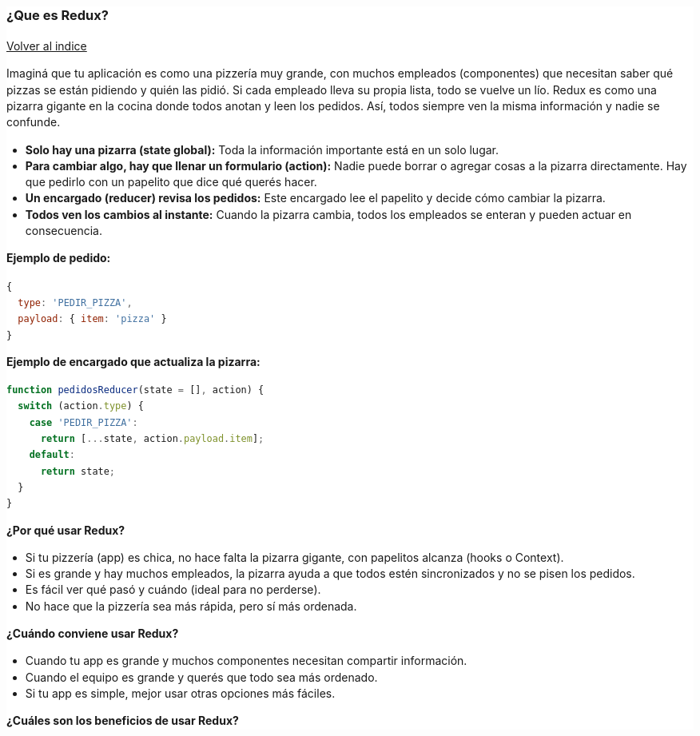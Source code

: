 <a id="rea18"></a>

### **¿Que es Redux?**

[Volver al indice](#react-base)

Imaginá que tu aplicación es como una pizzería muy grande, con muchos empleados (componentes) que necesitan saber qué pizzas se están pidiendo y quién las pidió. Si cada empleado lleva su propia lista, todo se vuelve un lío. Redux es como una pizarra gigante en la cocina donde todos anotan y leen los pedidos. Así, todos siempre ven la misma información y nadie se confunde.

- **Solo hay una pizarra (state global):** Toda la información importante está en un solo lugar.
- **Para cambiar algo, hay que llenar un formulario (action):** Nadie puede borrar o agregar cosas a la pizarra directamente. Hay que pedirlo con un papelito que dice qué querés hacer.
- **Un encargado (reducer) revisa los pedidos:** Este encargado lee el papelito y decide cómo cambiar la pizarra.
- **Todos ven los cambios al instante:** Cuando la pizarra cambia, todos los empleados se enteran y pueden actuar en consecuencia.

**Ejemplo de pedido:**

```javascript
{
  type: 'PEDIR_PIZZA',
  payload: { item: 'pizza' }
}
```

**Ejemplo de encargado que actualiza la pizarra:**

```javascript
function pedidosReducer(state = [], action) {
  switch (action.type) {
    case 'PEDIR_PIZZA':
      return [...state, action.payload.item];
    default:
      return state;
  }
}
```

**¿Por qué usar Redux?**

- Si tu pizzería (app) es chica, no hace falta la pizarra gigante, con papelitos alcanza (hooks o Context).
- Si es grande y hay muchos empleados, la pizarra ayuda a que todos estén sincronizados y no se pisen los pedidos.
- Es fácil ver qué pasó y cuándo (ideal para no perderse).
- No hace que la pizzería sea más rápida, pero sí más ordenada.

**¿Cuándo conviene usar Redux?**

- Cuando tu app es grande y muchos componentes necesitan compartir información.
- Cuando el equipo es grande y querés que todo sea más ordenado.
- Si tu app es simple, mejor usar otras opciones más fáciles.

**¿Cuáles son los beneficios de usar Redux?**

